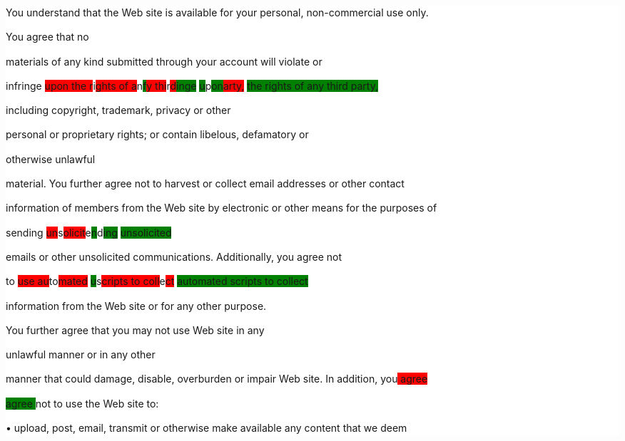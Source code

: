 You understand that the Web site is available for your personal, non-commercial use only.<span style="background-color: green;"> </span><span style="background-color: red;">

</span>You agree that no<span style="background-color: red;"> </span><span style="background-color: green;">

</span>materials of any kind submitted through your account will violate or<span style="background-color: red;">

infringe</span> <span style="background-color: red;">upon the r</span>i<span style="background-color: red;">ghts of a</span>n<span style="background-color: green;">f</span><span style="background-color: red;">y thi</span>r<span style="background-color: red;">d</span><span style="background-color: green;">inge</span> <span style="background-color: green;">u</span>p<span style="background-color: green;">on</span><span style="background-color: red;">arty,</span> <span style="background-color: green;">the rights of any third party,

</span>including copyright, trademark, privacy or other<span style="background-color: green;"> </span><span style="background-color: red;">

</span>personal or proprietary rights; or contain libelous, defamatory or<span style="background-color: red;"> </span><span style="background-color: green;">

</span>otherwise unlawful<span style="background-color: green;"> </span><span style="background-color: red;">

</span>material. You further agree not to harvest or collect email addresses or other contact

information of members from the Web site by electronic or other means for the purposes of<span style="background-color: red;">

sending</span> <span style="background-color: red;">un</span>s<span style="background-color: red;">olicit</span>e<span style="background-color: green;">n</span>d<span style="background-color: green;">ing</span> <span style="background-color: green;">unsolicited

</span>emails or other unsolicited communications. Additionally, you agree not<span style="background-color: red;">

to</span> <span style="background-color: red;">use au</span>to<span style="background-color: red;">mated</span> <span style="background-color: green;">u</span>s<span style="background-color: red;">cripts to coll</span>e<span style="background-color: red;">ct</span> <span style="background-color: green;">automated scripts to collect

</span>information from the Web site or for any other purpose.<span style="background-color: green;"> </span><span style="background-color: red;">

</span>You further agree that you may not use Web site in any<span style="background-color: red;"> </span><span style="background-color: green;">

</span>unlawful manner or in any other<span style="background-color: green;"> </span><span style="background-color: red;">

</span>manner that could damage, disable, overburden or impair Web site. In addition, you<span style="background-color: red;"> agree</span>

<span style="background-color: green;">agree </span>not to use the Web site to:

 • upload, post, email, transmit or otherwise make available any content that we deem<span style="background-color: red;">
